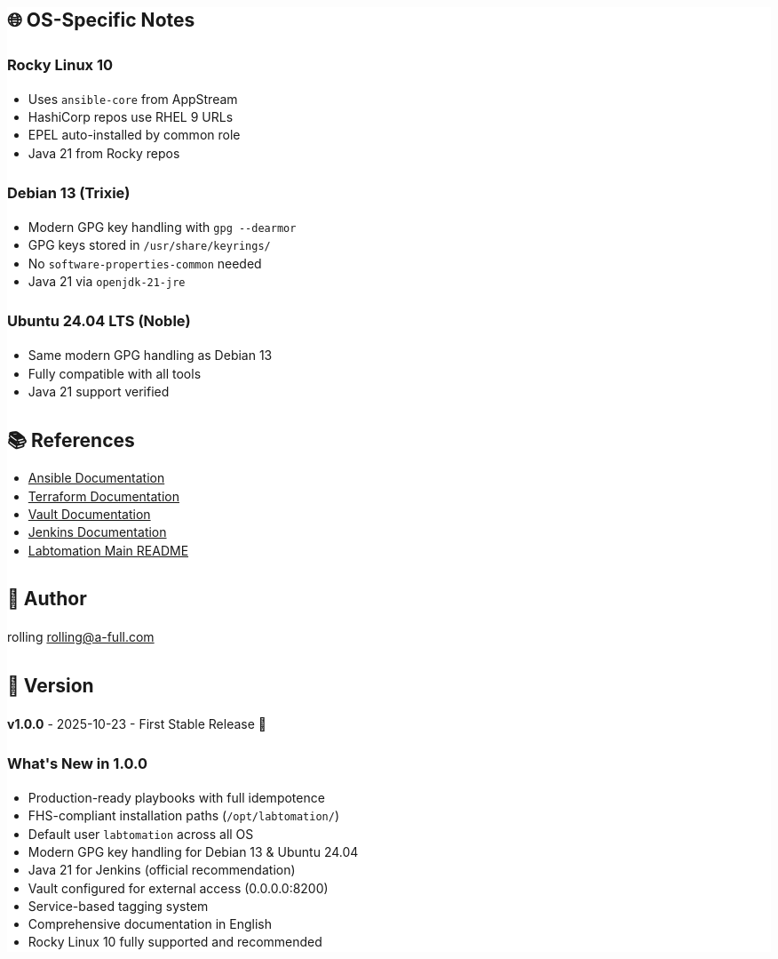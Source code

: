 ## 🌐 OS-Specific Notes

### Rocky Linux 10

- Uses `ansible-core` from AppStream
- HashiCorp repos use RHEL 9 URLs
- EPEL auto-installed by common role
- Java 21 from Rocky repos

### Debian 13 (Trixie)

- Modern GPG key handling with `gpg --dearmor`
- GPG keys stored in `/usr/share/keyrings/`
- No `software-properties-common` needed
- Java 21 via `openjdk-21-jre`

### Ubuntu 24.04 LTS (Noble)

- Same modern GPG handling as Debian 13
- Fully compatible with all tools
- Java 21 support verified

## 📚 References

- [Ansible Documentation](https://docs.ansible.com/)
- [Terraform Documentation](https://www.terraform.io/docs)
- [Vault Documentation](https://www.vaultproject.io/docs)
- [Jenkins Documentation](https://www.jenkins.io/doc/)
- [Labtomation Main README](../../README.md)

## 👤 Author

rolling <rolling@a-full.com>

## 📝 Version

**v1.0.0** - 2025-10-23 - First Stable Release 🎉

### What's New in 1.0.0

- Production-ready playbooks with full idempotence
- FHS-compliant installation paths (`/opt/labtomation/`)
- Default user `labtomation` across all OS
- Modern GPG key handling for Debian 13 & Ubuntu 24.04
- Java 21 for Jenkins (official recommendation)
- Vault configured for external access (0.0.0.0:8200)
- Service-based tagging system
- Comprehensive documentation in English
- Rocky Linux 10 fully supported and recommended

